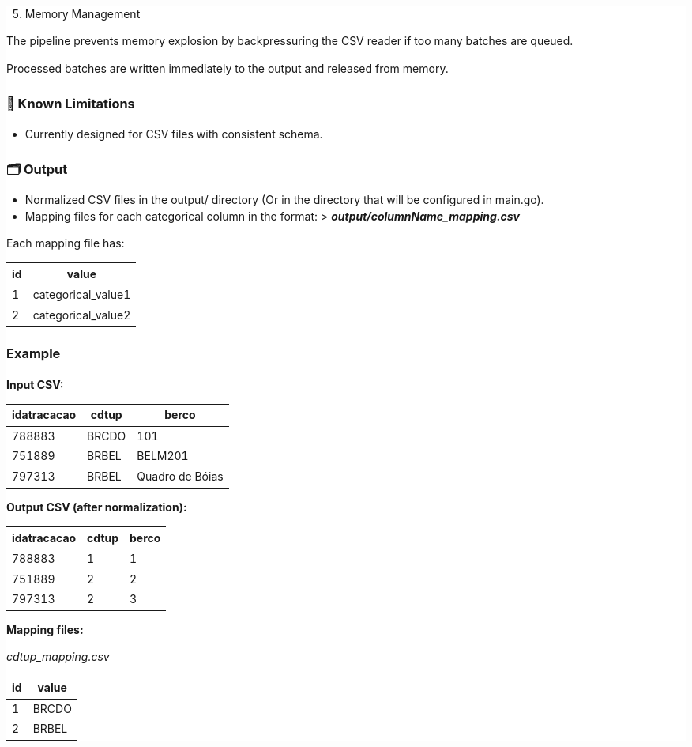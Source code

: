 5. Memory Management

The pipeline prevents memory explosion by backpressuring the CSV reader if too many batches are queued.

Processed batches are written immediately to the output and released from memory.

### 🐞 Known Limitations

- Currently designed for CSV files with consistent schema.

### 🗂️ Output

- Normalized CSV files in the output/ directory (Or in the directory that will be configured in main.go).
- Mapping files for each categorical column in the format: >  ***output/columnName_mapping.csv***

Each mapping file has:

| id | value |
| -------------- | --------------- |
| 1 | categorical_value1 |
| 2 | categorical_value2 |

### Example

**Input CSV:**

| idatracacao | cdtup | berco |
| --------------- | --------------- | --------------- |
|  788883| BRCDO | 101 |
| 751889 | BRBEL | BELM201 |
| 797313 | BRBEL | Quadro de Bóias |

**Output CSV (after normalization):**

| idatracacao | cdtup | berco |
| --------------- | --------------- | --------------- |
|  788883| 1 | 1 |
| 751889 | 2 | 2 |
| 797313 | 2 | 3 |

**Mapping files:**

*cdtup_mapping.csv*

| id | value |
| -------------- | --------------- |
| 1 | BRCDO |
| 2 | BRBEL |
